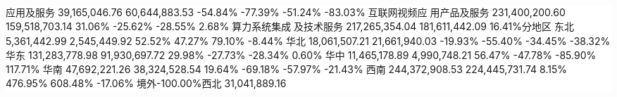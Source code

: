 应用及服务
39,165,046.76
60,644,883.53
-54.84%
-77.39%
-51.24%
-83.03%
互联网视频应
用产品及服务
231,400,200.60
159,518,703.14
31.06%
-25.62%
-28.55%
2.68%
算力系统集成
及技术服务
217,265,354.04
181,611,442.09
16.41%分地区
东北
5,361,442.99
2,545,449.92
52.52%
47.27%
79.10%
-8.44%
华北
18,061,507.21
21,661,940.03
-19.93%
-55.40%
-34.45%
-38.32%
华东
131,283,778.98
91,930,697.72
29.98%
-27.73%
-28.34%
0.60%
华中
11,465,178.89
4,990,748.21
56.47%
-47.78%
-85.90%
117.71%
华南
47,692,221.26
38,324,528.54
19.64%
-69.18%
-57.97%
-21.43%
西南
244,372,908.53
224,445,731.74
8.15%
476.95%
608.48%
-17.06%
境外-100.00%西北
31,041,889.16